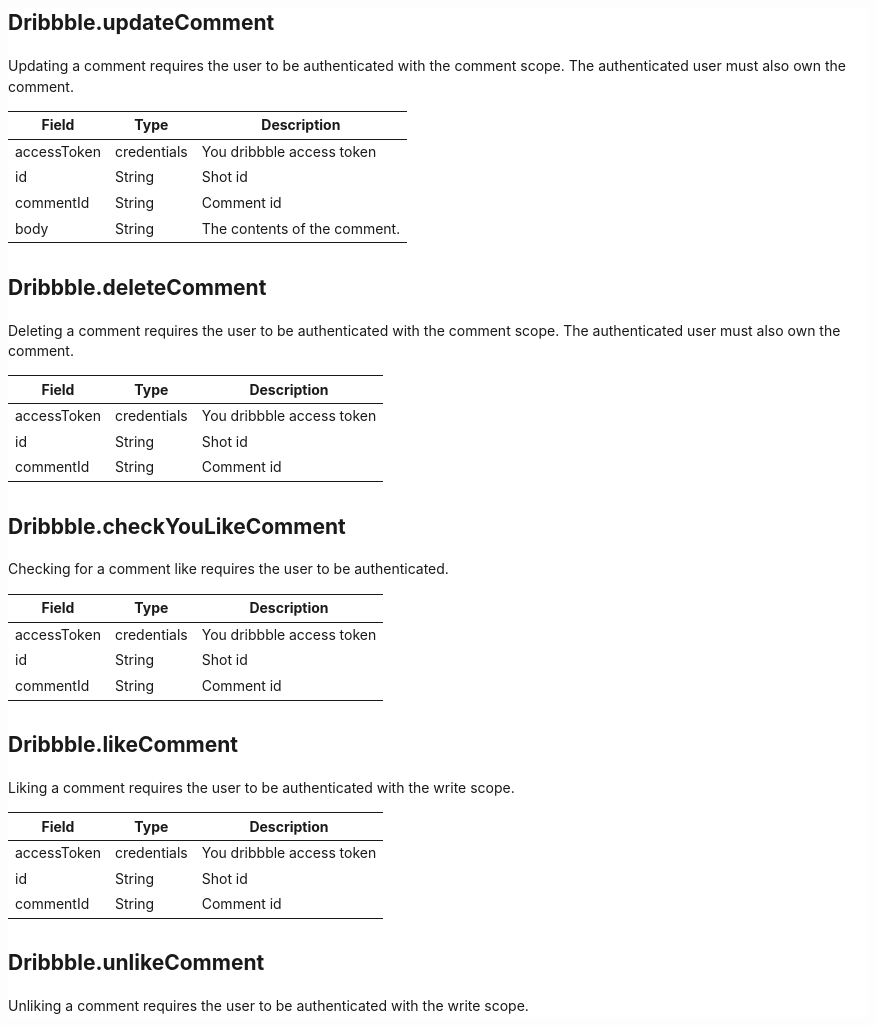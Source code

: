 ## Dribbble.updateComment
Updating a comment requires the user to be authenticated with the comment scope. The authenticated user must also own the comment.

| Field      | Type       | Description
|------------|------------|----------
| accessToken| credentials| You dribbble access token
| id         | String     | Shot id
| commentId  | String     | Comment id
| body       | String     | The contents of the comment.

## Dribbble.deleteComment
Deleting a comment requires the user to be authenticated with the comment scope. The authenticated user must also own the comment.

| Field      | Type       | Description
|------------|------------|----------
| accessToken| credentials| You dribbble access token
| id         | String     | Shot id
| commentId  | String     | Comment id

## Dribbble.checkYouLikeComment
Checking for a comment like requires the user to be authenticated.

| Field      | Type       | Description
|------------|------------|----------
| accessToken| credentials| You dribbble access token
| id         | String     | Shot id
| commentId  | String     | Comment id

## Dribbble.likeComment
Liking a comment requires the user to be authenticated with the write scope.

| Field      | Type       | Description
|------------|------------|----------
| accessToken| credentials| You dribbble access token
| id         | String     | Shot id
| commentId  | String     | Comment id

## Dribbble.unlikeComment
Unliking a comment requires the user to be authenticated with the write scope.
